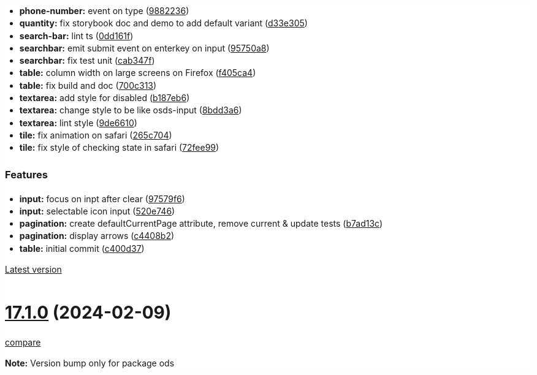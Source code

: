 * **phone-number:** event on type ([9882236](https://github.com/ovh/design-system/commit/9882236367d321f5cdc28122acbe75f7ebce1d50))
* **quantity:** fix storybook doc and demo to add default variant ([d33e305](https://github.com/ovh/design-system/commit/d33e305f30e3bb87e9632c7d5df33481bf886045))
* **search-bar:** lint ts ([0dd161f](https://github.com/ovh/design-system/commit/0dd161f0c94741f9c14c6d1604cf8487d5b5499b))
* **searchbar:** emit submit event on enterkey on input ([95750a8](https://github.com/ovh/design-system/commit/95750a81a352e82417da26a3832c72664f89766c))
* **searchbar:** fix test unit ([cab347f](https://github.com/ovh/design-system/commit/cab347f18d308ceeab2b11010447b5e2da0783be))
* **table:** column width on large screens on Firefox ([f405ca4](https://github.com/ovh/design-system/commit/f405ca421af9d3f456e5bd32a3e009b59a3e1498))
* **table:** fix build and doc ([700c313](https://github.com/ovh/design-system/commit/700c31306c91fc94730ff8673d1f8be4e5d8ff0f))
* **textarea:** add style for disabled ([b187eb6](https://github.com/ovh/design-system/commit/b187eb66179e567d8cdccd7ad796288991984482))
* **textarea:** change style to be like osds-input ([8bdd3a6](https://github.com/ovh/design-system/commit/8bdd3a6369ff4ea39efdaa647e88e8c62a82f07f))
* **textarea:** lint style ([9de6610](https://github.com/ovh/design-system/commit/9de6610ca69ff074c591733413b12c75e8613537))
* **tile:** fix animation on safari ([265c704](https://github.com/ovh/design-system/commit/265c7042cf88421d80e18c21906028c92748c1fe))
* **tile:** fix style of checking state in safari ([72fee99](https://github.com/ovh/design-system/commit/72fee99f6057ee8004be4be0bc71822192c0f272))


### Features

* **input:** focus on inpt after clear ([97579f6](https://github.com/ovh/design-system/commit/97579f65c3f8653e786196662ad181459b660636))
* **input:** selectable icon input ([520e746](https://github.com/ovh/design-system/commit/520e7466e55b0f3fe2ddf9c1e8ac1d124c497cd9))
* **pagination:** create defaultCurrentPage attribute, remove current & update tests ([b7ad13c](https://github.com/ovh/design-system/commit/b7ad13ccdeae0f259b9ca08895dd8543b67c41d8))
* **pagination:** display arrows ([c4408b2](https://github.com/ovh/design-system/commit/c4408b296ca3425cb51b9a14f86551b9f46450dd))
* **table:** initial commit ([c400d37](https://github.com/ovh/design-system/commit/c400d37ca00f5b2dad6701eb4087907d8c29969a))



[Latest version](https://ovh.github.io/design-system/latest/?path=/docs/design-system-changelog--page)


# [17.1.0](https://ovh.github.io/design-system/v17.1.0/?path=/docs/design-system-changelog--page) (2024-02-09)
[compare](https://github.com/ovh/design-system/compare/v17.1.0-alpha.2...v17.1.0)

**Note:** Version bump only for package ods




